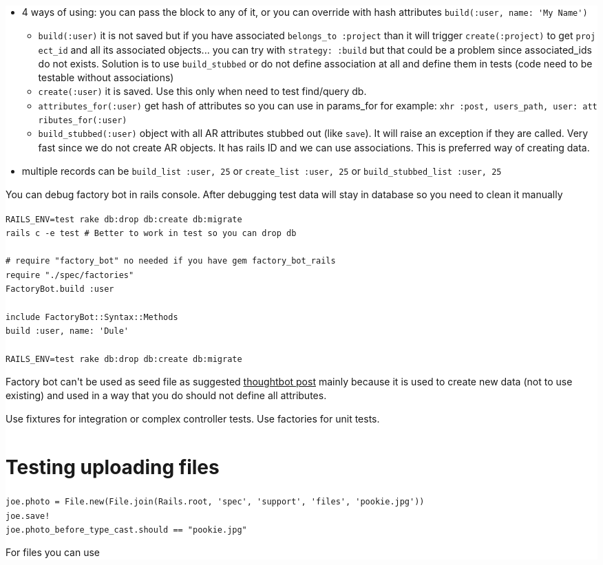 * 4 ways of using: you can pass the block to any of it, or you can override with
hash attributes `build(:user, name: 'My Name')`
  * `build(:user)` it is not saved but if you have associated `belongs_to
  :project` than it will trigger `create(:project)` to get `project_id` and all
  its associated objects... you can try with `strategy: :build` but that could
  be a problem since associated_ids do not exists. Solution is to use
  `build_stubbed` or do not define association at all and define them in tests
  (code need to be testable without associations)
  * `create(:user)` it is saved. Use this only when need to test find/query db.
  * `attributes_for(:user)` get hash of attributes so you can use in params_for
  for example: `xhr :post, users_path, user: attributes_for(:user)`
  * `build_stubbed(:user)` object with all AR attributes stubbed out (like
  `save`). It will raise an exception if they are called. Very fast since we do
  not create AR objects. It has rails ID and we can use associations. This is
  preferred way of creating data.

* multiple records can be `build_list :user, 25` or `create_list :user, 25` or
`build_stubbed_list :user, 25`

You can debug factory bot in rails console. After debugging test data will stay
in database so you need to clean it manually

~~~
RAILS_ENV=test rake db:drop db:create db:migrate
rails c -e test # Better to work in test so you can drop db

# require "factory_bot" no needed if you have gem factory_bot_rails
require "./spec/factories"
FactoryBot.build :user

include FactoryBot::Syntax::Methods
build :user, name: 'Dule'

RAILS_ENV=test rake db:drop db:create db:migrate
~~~

Factory bot can't be used as seed file as suggested [thoughtbot
post](https://robots.thoughtbot.com/factory_girl-for-seed-data) mainly because
it is used to create new data (not to use existing) and used in a way that you
do should not define all attributes.

Use fixtures for integration or complex controller tests. Use factories for unit
tests.

# Testing uploading files

~~~
joe.photo = File.new(File.join(Rails.root, 'spec', 'support', 'files', 'pookie.jpg'))
joe.save!
joe.photo_before_type_cast.should == "pookie.jpg"
~~~

For files you can use
~~~

~~~
